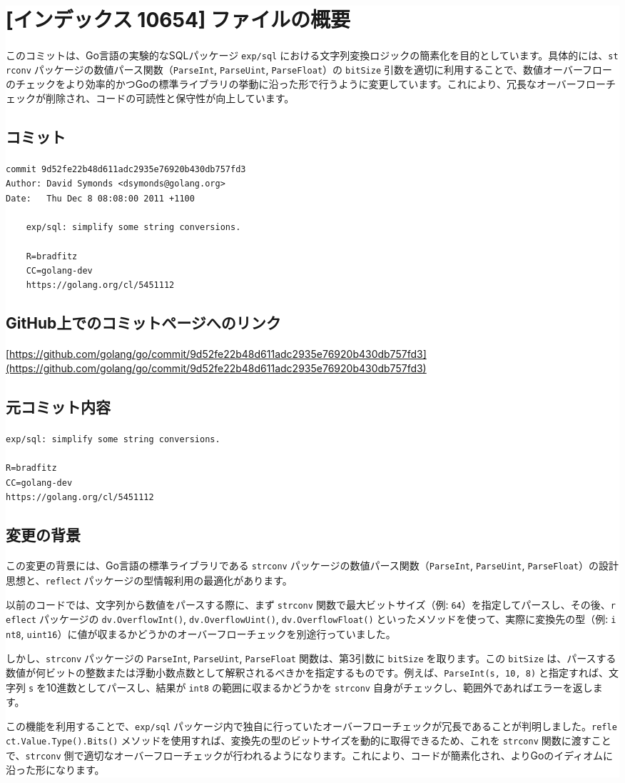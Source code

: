 # [インデックス 10654] ファイルの概要

このコミットは、Go言語の実験的なSQLパッケージ `exp/sql` における文字列変換ロジックの簡素化を目的としています。具体的には、`strconv` パッケージの数値パース関数（`ParseInt`, `ParseUint`, `ParseFloat`）の `bitSize` 引数を適切に利用することで、数値オーバーフローのチェックをより効率的かつGoの標準ライブラリの挙動に沿った形で行うように変更しています。これにより、冗長なオーバーフローチェックが削除され、コードの可読性と保守性が向上しています。

## コミット

```
commit 9d52fe22b48d611adc2935e76920b430db757fd3
Author: David Symonds <dsymonds@golang.org>
Date:   Thu Dec 8 08:08:00 2011 +1100

    exp/sql: simplify some string conversions.
    
    R=bradfitz
    CC=golang-dev
    https://golang.org/cl/5451112
```

## GitHub上でのコミットページへのリンク

[https://github.com/golang/go/commit/9d52fe22b48d611adc2935e76920b430db757fd3](https://github.com/golang/go/commit/9d52fe22b48d611adc2935e76920b430db757fd3)

## 元コミット内容

```
exp/sql: simplify some string conversions.

R=bradfitz
CC=golang-dev
https://golang.org/cl/5451112
```

## 変更の背景

この変更の背景には、Go言語の標準ライブラリである `strconv` パッケージの数値パース関数（`ParseInt`, `ParseUint`, `ParseFloat`）の設計思想と、`reflect` パッケージの型情報利用の最適化があります。

以前のコードでは、文字列から数値をパースする際に、まず `strconv` 関数で最大ビットサイズ（例: `64`）を指定してパースし、その後、`reflect` パッケージの `dv.OverflowInt()`, `dv.OverflowUint()`, `dv.OverflowFloat()` といったメソッドを使って、実際に変換先の型（例: `int8`, `uint16`）に値が収まるかどうかのオーバーフローチェックを別途行っていました。

しかし、`strconv` パッケージの `ParseInt`, `ParseUint`, `ParseFloat` 関数は、第3引数に `bitSize` を取ります。この `bitSize` は、パースする数値が何ビットの整数または浮動小数点数として解釈されるべきかを指定するものです。例えば、`ParseInt(s, 10, 8)` と指定すれば、文字列 `s` を10進数としてパースし、結果が `int8` の範囲に収まるかどうかを `strconv` 自身がチェックし、範囲外であればエラーを返します。

この機能を利用することで、`exp/sql` パッケージ内で独自に行っていたオーバーフローチェックが冗長であることが判明しました。`reflect.Value.Type().Bits()` メソッドを使用すれば、変換先の型のビットサイズを動的に取得できるため、これを `strconv` 関数に渡すことで、`strconv` 側で適切なオーバーフローチェックが行われるようになります。これにより、コードが簡素化され、よりGoのイディオムに沿った形になります。
